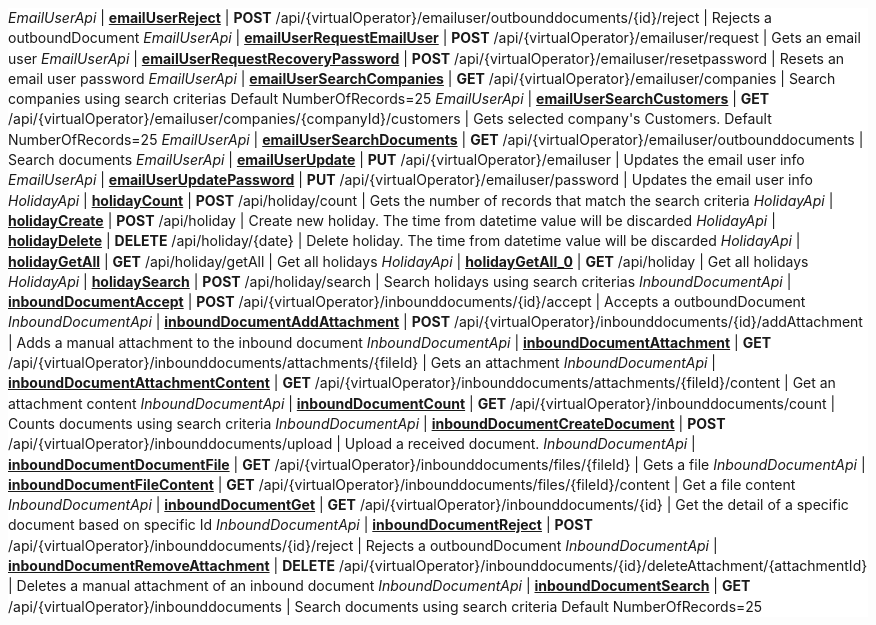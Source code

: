 *EmailUserApi* | [**emailUserReject**](docs/Api/EmailUserApi.md#emailuserreject) | **POST** /api/{virtualOperator}/emailuser/outbounddocuments/{id}/reject | Rejects a outboundDocument
*EmailUserApi* | [**emailUserRequestEmailUser**](docs/Api/EmailUserApi.md#emailuserrequestemailuser) | **POST** /api/{virtualOperator}/emailuser/request | Gets an email user
*EmailUserApi* | [**emailUserRequestRecoveryPassword**](docs/Api/EmailUserApi.md#emailuserrequestrecoverypassword) | **POST** /api/{virtualOperator}/emailuser/resetpassword | Resets an email user password
*EmailUserApi* | [**emailUserSearchCompanies**](docs/Api/EmailUserApi.md#emailusersearchcompanies) | **GET** /api/{virtualOperator}/emailuser/companies | Search companies using search criterias  Default NumberOfRecords&#x3D;25
*EmailUserApi* | [**emailUserSearchCustomers**](docs/Api/EmailUserApi.md#emailusersearchcustomers) | **GET** /api/{virtualOperator}/emailuser/companies/{companyId}/customers | Gets selected company&#39;s Customers.  Default NumberOfRecords&#x3D;25
*EmailUserApi* | [**emailUserSearchDocuments**](docs/Api/EmailUserApi.md#emailusersearchdocuments) | **GET** /api/{virtualOperator}/emailuser/outbounddocuments | Search documents
*EmailUserApi* | [**emailUserUpdate**](docs/Api/EmailUserApi.md#emailuserupdate) | **PUT** /api/{virtualOperator}/emailuser | Updates the email user info
*EmailUserApi* | [**emailUserUpdatePassword**](docs/Api/EmailUserApi.md#emailuserupdatepassword) | **PUT** /api/{virtualOperator}/emailuser/password | Updates the email user info
*HolidayApi* | [**holidayCount**](docs/Api/HolidayApi.md#holidaycount) | **POST** /api/holiday/count | Gets the number of records that match the search criteria
*HolidayApi* | [**holidayCreate**](docs/Api/HolidayApi.md#holidaycreate) | **POST** /api/holiday | Create new holiday. The time from datetime value will be discarded
*HolidayApi* | [**holidayDelete**](docs/Api/HolidayApi.md#holidaydelete) | **DELETE** /api/holiday/{date} | Delete holiday. The time from datetime value will be discarded
*HolidayApi* | [**holidayGetAll**](docs/Api/HolidayApi.md#holidaygetall) | **GET** /api/holiday/getAll | Get all holidays
*HolidayApi* | [**holidayGetAll_0**](docs/Api/HolidayApi.md#holidaygetall_0) | **GET** /api/holiday | Get all holidays
*HolidayApi* | [**holidaySearch**](docs/Api/HolidayApi.md#holidaysearch) | **POST** /api/holiday/search | Search holidays using search criterias
*InboundDocumentApi* | [**inboundDocumentAccept**](docs/Api/InboundDocumentApi.md#inbounddocumentaccept) | **POST** /api/{virtualOperator}/inbounddocuments/{id}/accept | Accepts a outboundDocument
*InboundDocumentApi* | [**inboundDocumentAddAttachment**](docs/Api/InboundDocumentApi.md#inbounddocumentaddattachment) | **POST** /api/{virtualOperator}/inbounddocuments/{id}/addAttachment | Adds a manual attachment to the inbound document
*InboundDocumentApi* | [**inboundDocumentAttachment**](docs/Api/InboundDocumentApi.md#inbounddocumentattachment) | **GET** /api/{virtualOperator}/inbounddocuments/attachments/{fileId} | Gets an attachment
*InboundDocumentApi* | [**inboundDocumentAttachmentContent**](docs/Api/InboundDocumentApi.md#inbounddocumentattachmentcontent) | **GET** /api/{virtualOperator}/inbounddocuments/attachments/{fileId}/content | Get an attachment content
*InboundDocumentApi* | [**inboundDocumentCount**](docs/Api/InboundDocumentApi.md#inbounddocumentcount) | **GET** /api/{virtualOperator}/inbounddocuments/count | Counts documents using search criteria
*InboundDocumentApi* | [**inboundDocumentCreateDocument**](docs/Api/InboundDocumentApi.md#inbounddocumentcreatedocument) | **POST** /api/{virtualOperator}/inbounddocuments/upload | Upload a received document.
*InboundDocumentApi* | [**inboundDocumentDocumentFile**](docs/Api/InboundDocumentApi.md#inbounddocumentdocumentfile) | **GET** /api/{virtualOperator}/inbounddocuments/files/{fileId} | Gets a file
*InboundDocumentApi* | [**inboundDocumentFileContent**](docs/Api/InboundDocumentApi.md#inbounddocumentfilecontent) | **GET** /api/{virtualOperator}/inbounddocuments/files/{fileId}/content | Get a file content
*InboundDocumentApi* | [**inboundDocumentGet**](docs/Api/InboundDocumentApi.md#inbounddocumentget) | **GET** /api/{virtualOperator}/inbounddocuments/{id} | Get the detail of a specific document based on specific Id
*InboundDocumentApi* | [**inboundDocumentReject**](docs/Api/InboundDocumentApi.md#inbounddocumentreject) | **POST** /api/{virtualOperator}/inbounddocuments/{id}/reject | Rejects a outboundDocument
*InboundDocumentApi* | [**inboundDocumentRemoveAttachment**](docs/Api/InboundDocumentApi.md#inbounddocumentremoveattachment) | **DELETE** /api/{virtualOperator}/inbounddocuments/{id}/deleteAttachment/{attachmentId} | Deletes a manual attachment of an inbound document
*InboundDocumentApi* | [**inboundDocumentSearch**](docs/Api/InboundDocumentApi.md#inbounddocumentsearch) | **GET** /api/{virtualOperator}/inbounddocuments | Search documents using search criteria  Default NumberOfRecords&#x3D;25